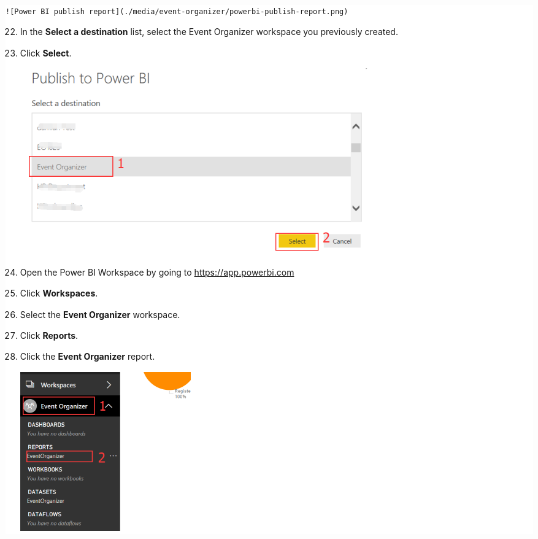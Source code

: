     ![Power BI publish report](./media/event-organizer/powerbi-publish-report.png)

22.	In the **Select a destination** list, select the Event Organizer workspace you previously created.
23.	Click **Select**.

    ![Power BI select workspace](./media/event-organizer/powerbi-select-workspace.png)

24.	Open the Power BI Workspace by going to https://app.powerbi.com
25.	Click **Workspaces**.
26.	Select the **Event Organizer** workspace. 
27.	Click **Reports**.
28.	Click the **Event Organizer** report.

    ![Power BI select report](./media/event-organizer/powerbi-select-report.png)
